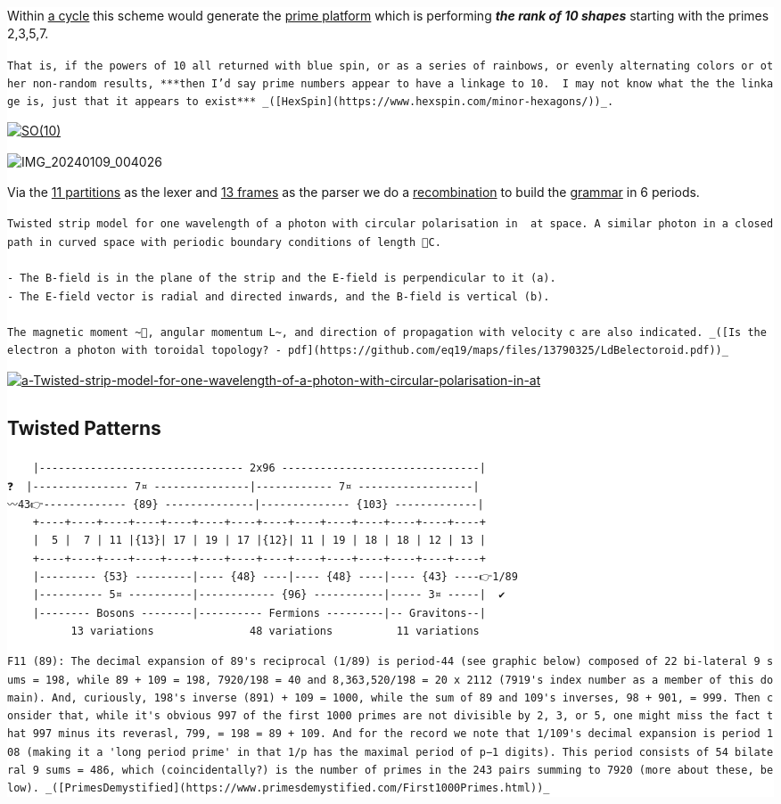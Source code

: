 Within [a cycle](https://gist.github.com/eq19/0ce5848f7ad62dc46dedfaa430069857#true-prime-pairs) this scheme would generate the [prime platform](https://gist.github.com/eq19/0ce5848f7ad62dc46dedfaa430069857#primes-platform) which is performing ***the rank of 10 shapes*** starting with the primes 2,3,5,7. 

```tip
That is, if the powers of 10 all returned with blue spin, or as a series of rainbows, or evenly alternating colors or other non-random results, ***then I’d say prime numbers appear to have a linkage to 10.  I may not know what the the linkage is, just that it appears to exist*** _([HexSpin](https://www.hexspin.com/minor-hexagons/))_.
```

[![SO(10)](https://github.com/eq19/maps/assets/8466209/b1d3bccd-a423-4ebb-a397-e973b2cc8e6e)
](https://en.wikipedia.org/wiki/Grand_Unified_Theory)

![IMG_20240109_004026](https://github.com/eq19/maps/assets/8466209/486a627f-b19c-43f4-8904-b2f28f82cd3d)

Via the [11 partitions](https://gist.github.com/eq19/0ce5848f7ad62dc46dedfaa430069857#the-%CE%B419-vs-18-scenario) as the lexer and [13 frames](https://gist.github.com/eq19/0ce5848f7ad62dc46dedfaa430069857#the-power-of-168-vs-618) as the parser we do a [recombination](https://gist.github.com/eq19/0ce5848f7ad62dc46dedfaa430069857#scheme-139) to build the [grammar](https://gist.github.com/eq19/0ce5848f7ad62dc46dedfaa430069857#the-prime-recycling-%CE%B6s) in 6 periods.

```note
Twisted strip model for one wavelength of a photon with circular polarisation in  at space. A similar photon in a closed path in curved space with periodic boundary conditions of length C. 

- The B-field is in the plane of the strip and the E-field is perpendicular to it (a).
- The E-field vector is radial and directed inwards, and the B-field is vertical (b). 

The magnetic moment ~, angular momentum L~, and direction of propagation with velocity c are also indicated. _([Is the electron a photon with toroidal topology? - pdf](https://github.com/eq19/maps/files/13790325/LdBelectoroid.pdf))_
```

[![a-Twisted-strip-model-for-one-wavelength-of-a-photon-with-circular-polarisation-in-at](https://github.com/eq19/maps/assets/8466209/fe25c572-6c0b-4200-b249-f9341e72c47e)](https://github.com/eq19/maps/files/13790325/LdBelectoroid.pdf)

## Twisted Patterns

```
    |-------------------------------- 2x96 -------------------------------|
❓  |--------------- 7¤ ---------------|------------ 7¤ ------------------|
〰️43👉------------- {89} --------------|-------------- {103} -------------|
    +----+----+----+----+----+----+----+----+----+----+----+----+----+----+
    |  5 |  7 | 11 |{13}| 17 | 19 | 17 |{12}| 11 | 19 | 18 | 18 | 12 | 13 |
    +----+----+----+----+----+----+----+----+----+----+----+----+----+----+
    |--------- {53} ---------|---- {48} ----|---- {48} ----|---- {43} ----👉1/89
    |---------- 5¤ ----------|------------ {96} -----------|----- 3¤ -----|  ✔️
    |-------- Bosons --------|---------- Fermions ---------|-- Gravitons--|
          13 variations               48 variations          11 variations 
```

```note
F11 (89): The decimal expansion of 89's reciprocal (1/89) is period-44 (see graphic below) composed of 22 bi-lateral 9 sums = 198, while 89 + 109 = 198, 7920/198 = 40 and 8,363,520/198 = 20 x 2112 (7919's index number as a member of this domain). And, curiously, 198's inverse (891) + 109 = 1000, while the sum of 89 and 109's inverses, 98 + 901, = 999. Then consider that, while it's obvious 997 of the first 1000 primes are not divisible by 2, 3, or 5, one might miss the fact that 997 minus its reverasl, 799, = 198 = 89 + 109. And for the record we note that 1/109's decimal expansion is period 108 (making it a 'long period prime' in that 1/p has the maximal period of p−1 digits). This period consists of 54 bilateral 9 sums = 486, which (coincidentally?) is the number of primes in the 243 pairs summing to 7920 (more about these, below). _([PrimesDemystified](https://www.primesdemystified.com/First1000Primes.html))_
```
